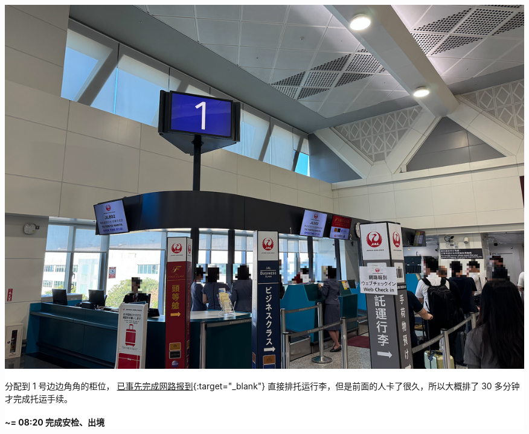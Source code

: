 ![](/assets/958599363857/1*sNzgznqv8RxRYfwyCaIntg.png)



分配到 1 号边边角角的柜位， [已事先完成网路报到](https://digital.jal.co.jp/ssci/identification?lang=zh-tw){:target="_blank"} 直接排托运行李，但是前面的人卡了很久，所以大概排了 30 多分钟才完成托运手续。



#### ~= 08:20 完成安检、出境


